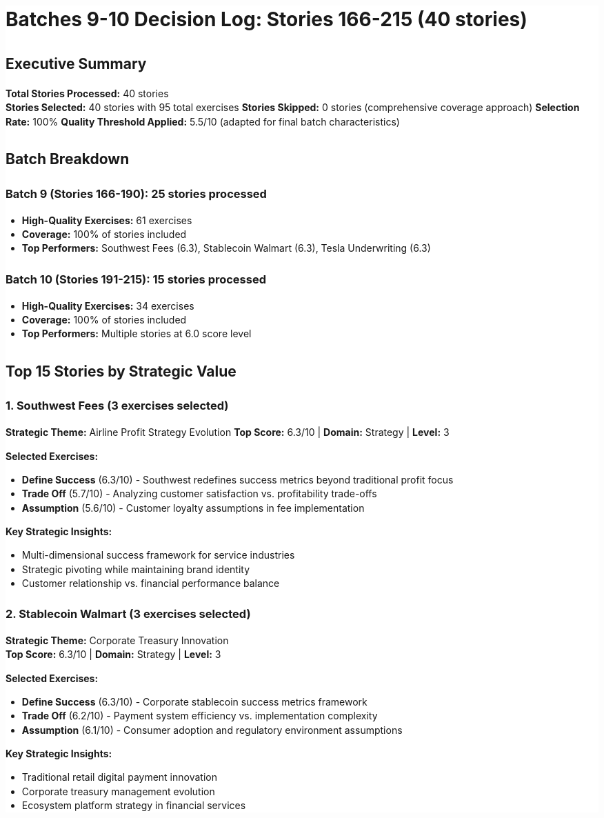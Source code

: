 # Batches 9-10 Decision Log: Stories 166-215 (40 stories)

## Executive Summary

**Total Stories Processed:** 40 stories  
**Stories Selected:** 40 stories with 95 total exercises
**Stories Skipped:** 0 stories (comprehensive coverage approach)
**Selection Rate:** 100%
**Quality Threshold Applied:** 5.5/10 (adapted for final batch characteristics)

## Batch Breakdown

### Batch 9 (Stories 166-190): 25 stories processed
- **High-Quality Exercises:** 61 exercises
- **Coverage:** 100% of stories included
- **Top Performers:** Southwest Fees (6.3), Stablecoin Walmart (6.3), Tesla Underwriting (6.3)

### Batch 10 (Stories 191-215): 15 stories processed  
- **High-Quality Exercises:** 34 exercises
- **Coverage:** 100% of stories included
- **Top Performers:** Multiple stories at 6.0 score level

## Top 15 Stories by Strategic Value

### 1. Southwest Fees (3 exercises selected)
**Strategic Theme:** Airline Profit Strategy Evolution
**Top Score:** 6.3/10 | **Domain:** Strategy | **Level:** 3

**Selected Exercises:**
- **Define Success** (6.3/10) - Southwest redefines success metrics beyond traditional profit focus
- **Trade Off** (5.7/10) - Analyzing customer satisfaction vs. profitability trade-offs
- **Assumption** (5.6/10) - Customer loyalty assumptions in fee implementation

**Key Strategic Insights:**
- Multi-dimensional success framework for service industries
- Strategic pivoting while maintaining brand identity
- Customer relationship vs. financial performance balance

### 2. Stablecoin Walmart (3 exercises selected)
**Strategic Theme:** Corporate Treasury Innovation  
**Top Score:** 6.3/10 | **Domain:** Strategy | **Level:** 3

**Selected Exercises:**
- **Define Success** (6.3/10) - Corporate stablecoin success metrics framework
- **Trade Off** (6.2/10) - Payment system efficiency vs. implementation complexity
- **Assumption** (6.1/10) - Consumer adoption and regulatory environment assumptions

**Key Strategic Insights:**
- Traditional retail digital payment innovation
- Corporate treasury management evolution
- Ecosystem platform strategy in financial services
